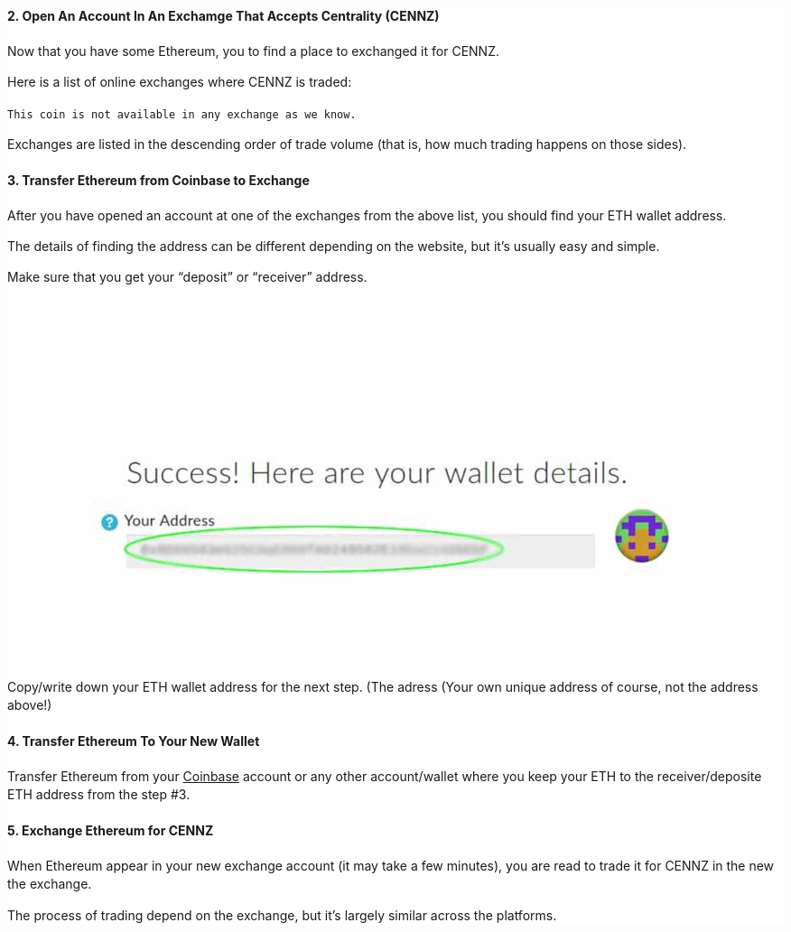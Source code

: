 <h4>2. Open An Account In An Exchamge That Accepts Centrality (CENNZ)</h4>

<p>Now that you have some Ethereum, you to find a place to exchanged it for CENNZ.</p>

<p>Here is a list of online exchanges where CENNZ is traded:</p>

<p><code>This coin is not available in any exchange as we know.</code></p>

<p>Exchanges are listed in the descending order of trade volume (that is, how much trading happens on those sides).</p>

<h4>3. Transfer Ethereum from Coinbase to Exchange</h4>

<p>After you have opened an account at one of the exchanges from the above list, you should find your ETH wallet address.</p>

<p>The details of finding the address can be different depending on the website, but it’s usually easy and simple.</p>

<p>Make sure that you get your “deposit” or “receiver” address.</p>

<center><img src="/images/centrality-128.jpg" alt="what is centrality"></center>

<p>Copy/write down your ETH wallet address for the next step. (The adress (Your own unique address of course, not the address above!)</p>

<h4>4. Transfer Ethereum To Your New Wallet</h4>

<p>Transfer Ethereum from your <a href="http://geni.us/coinbase">Coinbase</a> account or any other account/wallet where you keep your ETH to the receiver/deposite ETH address from the step #3.</p>

<h4>5. Exchange Ethereum for CENNZ</h4>

<p>When Ethereum appear in your new exchange account (it may take a few minutes), you are read to trade it for CENNZ in the new the exchange.</p>

<p>The process of trading depend on the exchange, but it’s largely similar across the platforms.</p>
